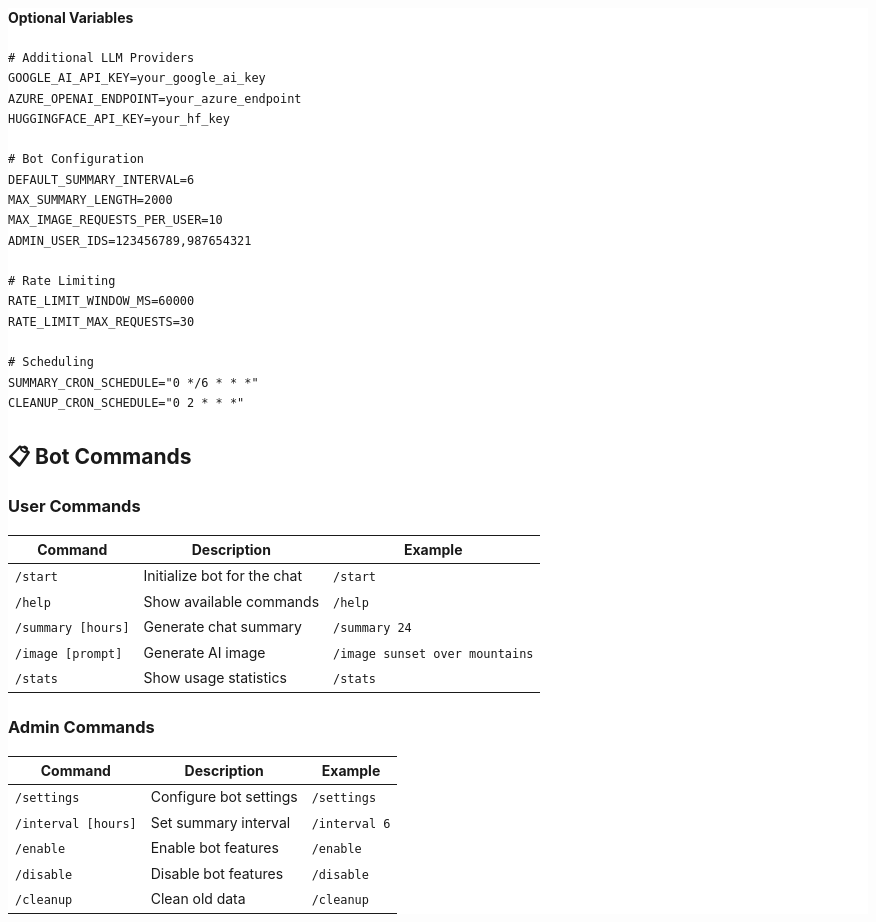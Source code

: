 #### Optional Variables

```env
# Additional LLM Providers
GOOGLE_AI_API_KEY=your_google_ai_key
AZURE_OPENAI_ENDPOINT=your_azure_endpoint
HUGGINGFACE_API_KEY=your_hf_key

# Bot Configuration
DEFAULT_SUMMARY_INTERVAL=6
MAX_SUMMARY_LENGTH=2000
MAX_IMAGE_REQUESTS_PER_USER=10
ADMIN_USER_IDS=123456789,987654321

# Rate Limiting
RATE_LIMIT_WINDOW_MS=60000
RATE_LIMIT_MAX_REQUESTS=30

# Scheduling
SUMMARY_CRON_SCHEDULE="0 */6 * * *"
CLEANUP_CRON_SCHEDULE="0 2 * * *"
```

## 📋 Bot Commands

### User Commands

| Command | Description | Example |
|---------|-------------|---------|
| `/start` | Initialize bot for the chat | `/start` |
| `/help` | Show available commands | `/help` |
| `/summary [hours]` | Generate chat summary | `/summary 24` |
| `/image [prompt]` | Generate AI image | `/image sunset over mountains` |
| `/stats` | Show usage statistics | `/stats` |

### Admin Commands

| Command | Description | Example |
|---------|-------------|---------|
| `/settings` | Configure bot settings | `/settings` |
| `/interval [hours]` | Set summary interval | `/interval 6` |
| `/enable` | Enable bot features | `/enable` |
| `/disable` | Disable bot features | `/disable` |
| `/cleanup` | Clean old data | `/cleanup` |
